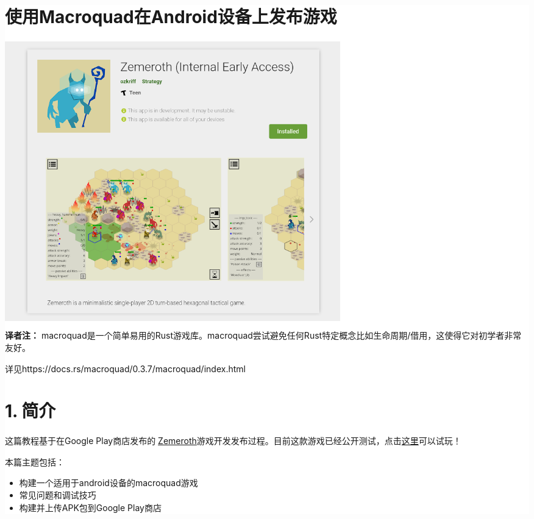 # 使用Macroquad在Android设备上发布游戏
 <img src="../image/Macroquad_game_1.png" width = "550" alt="Macroquad_game_1" align=center />

**译者注：** macroquad是一个简单易用的Rust游戏库。macroquad尝试避免任何Rust特定概念比如生命周期/借用，这使得它对初学者非常友好。

详见https://docs.rs/macroquad/0.3.7/macroquad/index.html

# 1. 简介

这篇教程基于在Google Play商店发布的 [Zemeroth](https://github.com/ozkriff/zemeroth)游戏开发发布过程。目前这款游戏已经公开测试，点击[这里](https://play.google.com/store/apps/details?id=rust.zemeroth)可以试玩！

本篇主题包括：

- 构建一个适用于android设备的macroquad游戏
- 常见问题和调试技巧
- 构建并上传APK包到Google Play商店
